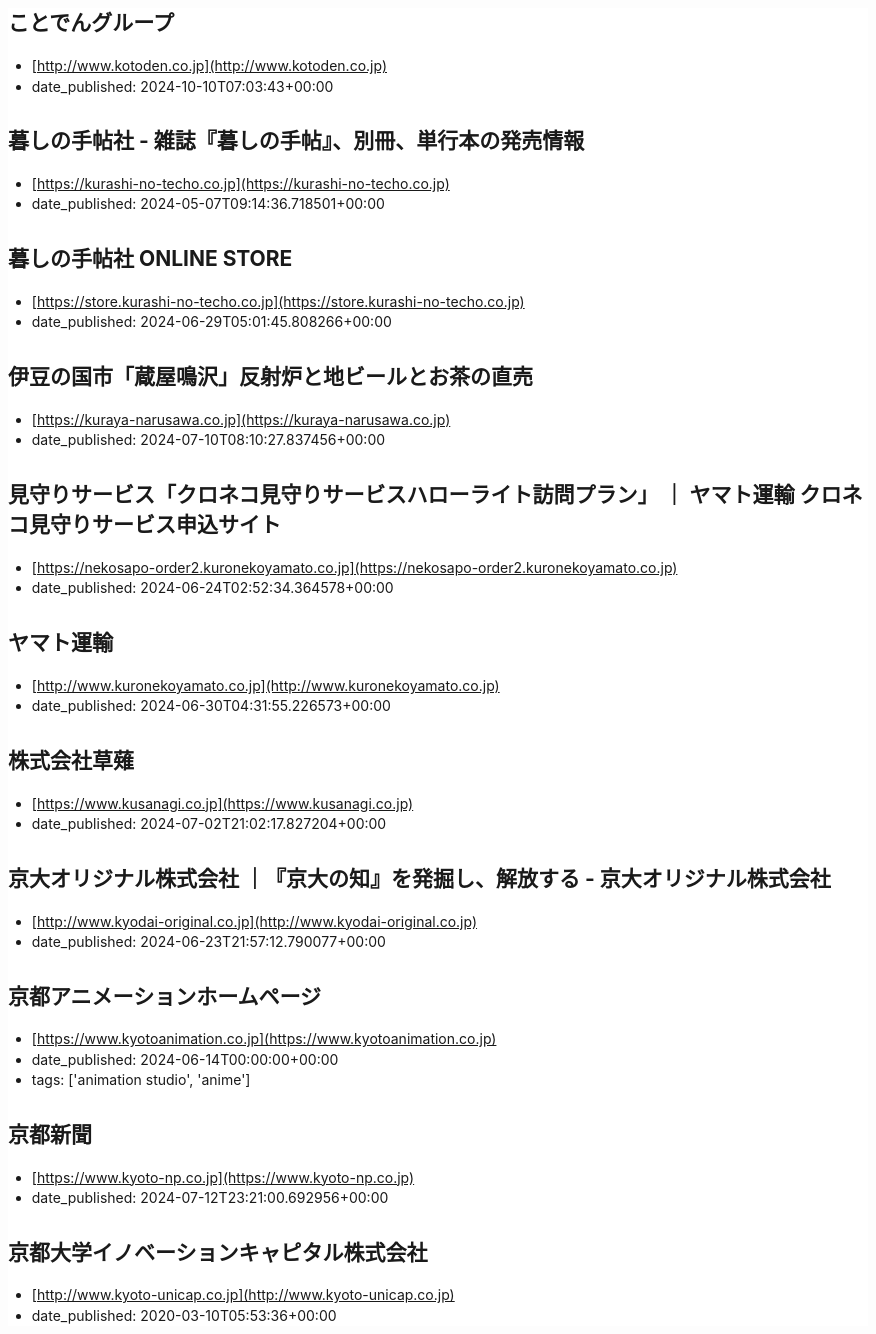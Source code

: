  ## ことでんグループ
 - [http://www.kotoden.co.jp](http://www.kotoden.co.jp)
 - date_published: 2024-10-10T07:03:43+00:00

 ## 暮しの手帖社 - 雑誌『暮しの手帖』、別冊、単行本の発売情報
 - [https://kurashi-no-techo.co.jp](https://kurashi-no-techo.co.jp)
 - date_published: 2024-05-07T09:14:36.718501+00:00

 ## 暮しの手帖社 ONLINE STORE
 - [https://store.kurashi-no-techo.co.jp](https://store.kurashi-no-techo.co.jp)
 - date_published: 2024-06-29T05:01:45.808266+00:00

 ## 伊豆の国市「蔵屋鳴沢」反射炉と地ビールとお茶の直売
 - [https://kuraya-narusawa.co.jp](https://kuraya-narusawa.co.jp)
 - date_published: 2024-07-10T08:10:27.837456+00:00

 ## 見守りサービス「クロネコ見守りサービスハローライト訪問プラン」 ｜ ヤマト運輸 クロネコ見守りサービス申込サイト
 - [https://nekosapo-order2.kuronekoyamato.co.jp](https://nekosapo-order2.kuronekoyamato.co.jp)
 - date_published: 2024-06-24T02:52:34.364578+00:00

 ## ヤマト運輸
 - [http://www.kuronekoyamato.co.jp](http://www.kuronekoyamato.co.jp)
 - date_published: 2024-06-30T04:31:55.226573+00:00

 ## 株式会社草薙
 - [https://www.kusanagi.co.jp](https://www.kusanagi.co.jp)
 - date_published: 2024-07-02T21:02:17.827204+00:00

 ## 京大オリジナル株式会社 ｜『京大の知』を発掘し、解放する - 京大オリジナル株式会社
 - [http://www.kyodai-original.co.jp](http://www.kyodai-original.co.jp)
 - date_published: 2024-06-23T21:57:12.790077+00:00

 ## 京都アニメーションホームページ
 - [https://www.kyotoanimation.co.jp](https://www.kyotoanimation.co.jp)
 - date_published: 2024-06-14T00:00:00+00:00
 - tags: ['animation studio', 'anime']

 ## 京都新聞
 - [https://www.kyoto-np.co.jp](https://www.kyoto-np.co.jp)
 - date_published: 2024-07-12T23:21:00.692956+00:00

 ## 京都大学イノベーションキャピタル株式会社
 - [http://www.kyoto-unicap.co.jp](http://www.kyoto-unicap.co.jp)
 - date_published: 2020-03-10T05:53:36+00:00
